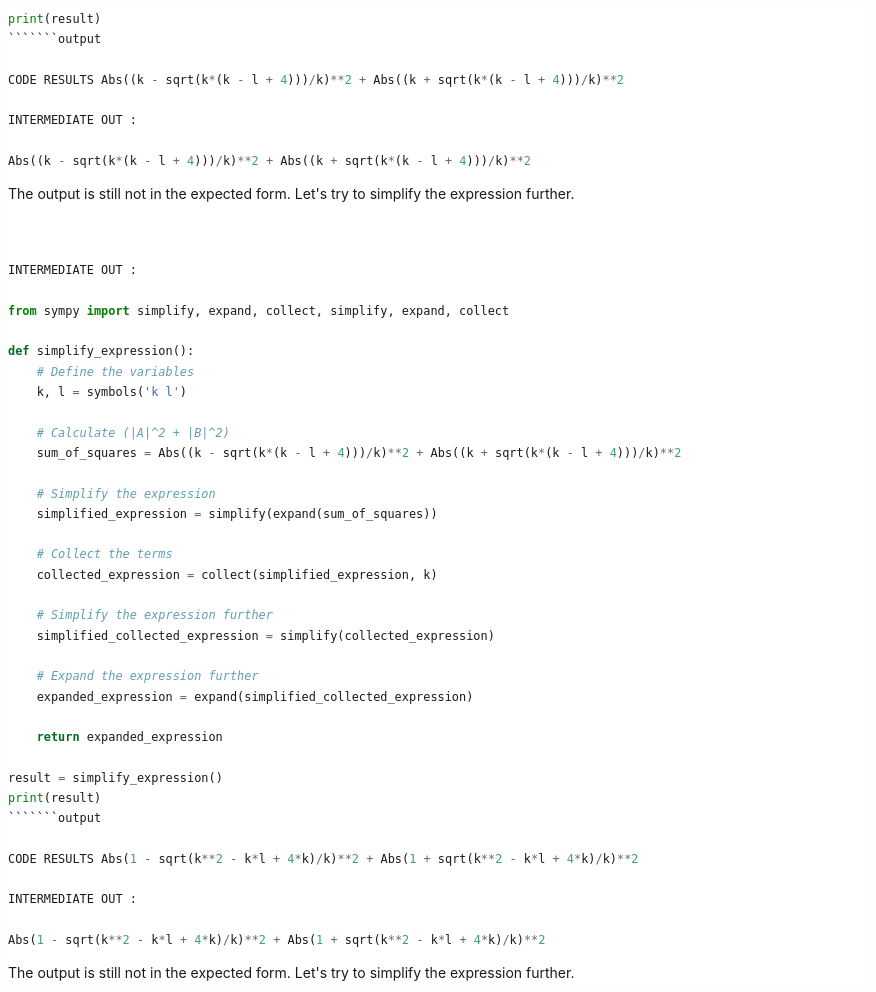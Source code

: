 ```python
print(result)
```````output

CODE RESULTS Abs((k - sqrt(k*(k - l + 4)))/k)**2 + Abs((k + sqrt(k*(k - l + 4)))/k)**2

INTERMEDIATE OUT :

Abs((k - sqrt(k*(k - l + 4)))/k)**2 + Abs((k + sqrt(k*(k - l + 4)))/k)**2
```

The output is still not in the expected form. Let's try to simplify the expression further.

```python


INTERMEDIATE OUT :

from sympy import simplify, expand, collect, simplify, expand, collect

def simplify_expression():
    # Define the variables
    k, l = symbols('k l')

    # Calculate (|A|^2 + |B|^2)
    sum_of_squares = Abs((k - sqrt(k*(k - l + 4)))/k)**2 + Abs((k + sqrt(k*(k - l + 4)))/k)**2

    # Simplify the expression
    simplified_expression = simplify(expand(sum_of_squares))

    # Collect the terms
    collected_expression = collect(simplified_expression, k)

    # Simplify the expression further
    simplified_collected_expression = simplify(collected_expression)

    # Expand the expression further
    expanded_expression = expand(simplified_collected_expression)

    return expanded_expression

result = simplify_expression()
print(result)
```````output

CODE RESULTS Abs(1 - sqrt(k**2 - k*l + 4*k)/k)**2 + Abs(1 + sqrt(k**2 - k*l + 4*k)/k)**2

INTERMEDIATE OUT :

Abs(1 - sqrt(k**2 - k*l + 4*k)/k)**2 + Abs(1 + sqrt(k**2 - k*l + 4*k)/k)**2
```

The output is still not in the expected form. Let's try to simplify the expression further.
